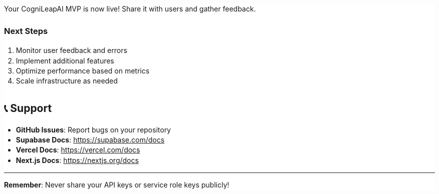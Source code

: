 Your CogniLeapAI MVP is now live! Share it with users and gather feedback.

### Next Steps

1. Monitor user feedback and errors
2. Implement additional features
3. Optimize performance based on metrics
4. Scale infrastructure as needed

## 📞 Support

- **GitHub Issues**: Report bugs on your repository
- **Supabase Docs**: https://supabase.com/docs
- **Vercel Docs**: https://vercel.com/docs
- **Next.js Docs**: https://nextjs.org/docs

---

**Remember**: Never share your API keys or service role keys publicly!
